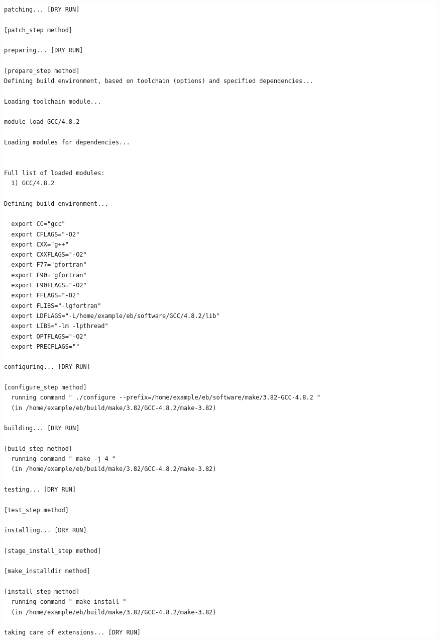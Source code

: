 ``` console
patching... [DRY RUN]

[patch_step method]

preparing... [DRY RUN]

[prepare_step method]
Defining build environment, based on toolchain (options) and specified dependencies...

Loading toolchain module...

module load GCC/4.8.2

Loading modules for dependencies...


Full list of loaded modules:
  1) GCC/4.8.2

Defining build environment...

  export CC="gcc"
  export CFLAGS="-O2"
  export CXX="g++"
  export CXXFLAGS="-O2"
  export F77="gfortran"
  export F90="gfortran"
  export F90FLAGS="-O2"
  export FFLAGS="-O2"
  export FLIBS="-lgfortran"
  export LDFLAGS="-L/home/example/eb/software/GCC/4.8.2/lib"
  export LIBS="-lm -lpthread"
  export OPTFLAGS="-O2"
  export PRECFLAGS=""

configuring... [DRY RUN]

[configure_step method]
  running command " ./configure --prefix=/home/example/eb/software/make/3.82-GCC-4.8.2 "
  (in /home/example/eb/build/make/3.82/GCC-4.8.2/make-3.82)

building... [DRY RUN]

[build_step method]
  running command " make -j 4 "
  (in /home/example/eb/build/make/3.82/GCC-4.8.2/make-3.82)

testing... [DRY RUN]

[test_step method]

installing... [DRY RUN]

[stage_install_step method]

[make_installdir method]

[install_step method]
  running command " make install "
  (in /home/example/eb/build/make/3.82/GCC-4.8.2/make-3.82)

taking care of extensions... [DRY RUN]

```